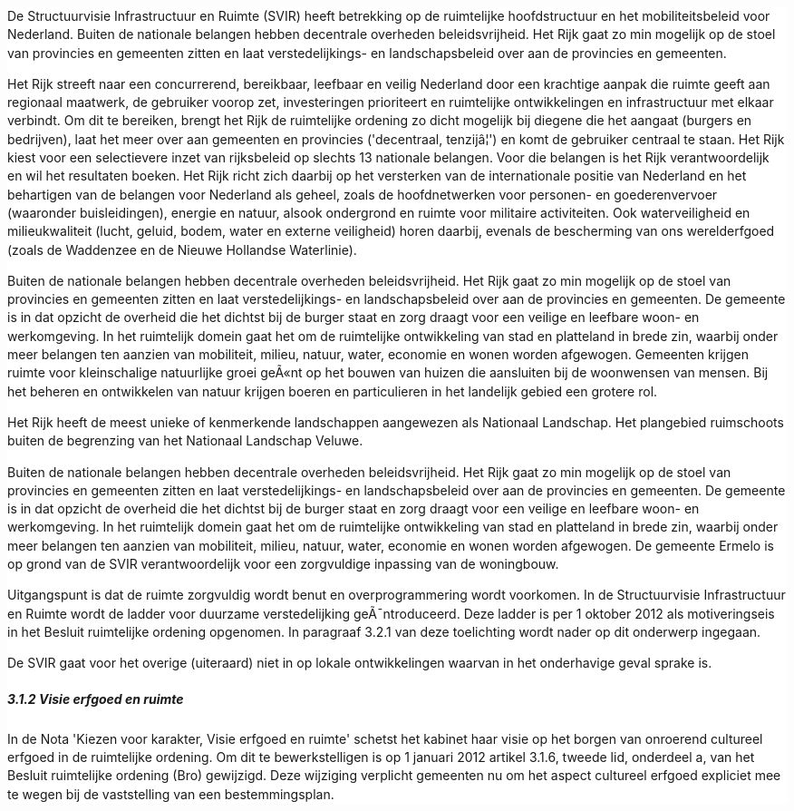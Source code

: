 De Structuurvisie Infrastructuur en Ruimte (SVIR) heeft betrekking op de ruimtelijke hoofdstructuur en het mobiliteitsbeleid voor Nederland. Buiten de nationale belangen hebben decentrale overheden beleidsvrijheid. Het Rijk gaat zo min mogelijk op de stoel van provincies en gemeenten zitten en laat verstedelijkings\- en landschapsbeleid over aan de provincies en gemeenten.

Het Rijk streeft naar een concurrerend, bereikbaar, leefbaar en veilig Nederland door een krachtige aanpak die ruimte geeft aan regionaal maatwerk, de gebruiker voorop zet, investeringen prioriteert en ruimtelijke ontwikkelingen en infrastructuur met elkaar verbindt. Om dit te bereiken, brengt het Rijk de ruimtelijke ordening zo dicht mogelijk bij diegene die het aangaat (burgers en bedrijven), laat het meer over aan gemeenten en provincies ('decentraal, tenzijâ¦') en komt de gebruiker centraal te staan. Het Rijk kiest voor een selectievere inzet van rijksbeleid op slechts 13 nationale belangen. Voor die belangen is het Rijk verantwoordelijk en wil het resultaten boeken. Het Rijk richt zich daarbij op het versterken van de internationale positie van Nederland en het behartigen van de belangen voor Nederland als geheel, zoals de hoofdnetwerken voor personen\- en goederenvervoer (waaronder buisleidingen), energie en natuur, alsook ondergrond en ruimte voor militaire activiteiten. Ook waterveiligheid en milieukwaliteit (lucht, geluid, bodem, water en externe veiligheid) horen daarbij, evenals de bescherming van ons werelderfgoed (zoals de Waddenzee en de Nieuwe Hollandse Waterlinie).

Buiten de nationale belangen hebben decentrale overheden beleidsvrijheid. Het Rijk gaat zo min mogelijk op de stoel van provincies en gemeenten zitten en laat verstedelijkings\- en landschapsbeleid over aan de provincies en gemeenten. De gemeente is in dat opzicht de overheid die het dichtst bij de burger staat en zorg draagt voor een veilige en leefbare woon\- en werkomgeving. In het ruimtelijk domein gaat het om de ruimtelijke ontwikkeling van stad en platteland in brede zin, waarbij onder meer belangen ten aanzien van mobiliteit, milieu, natuur, water, economie en wonen worden afgewogen. Gemeenten krijgen ruimte voor kleinschalige natuurlijke groei geÃ«nt op het bouwen van huizen die aansluiten bij de woonwensen van mensen. Bij het beheren en ontwikkelen van natuur krijgen boeren en particulieren in het landelijk gebied een grotere rol.

Het Rijk heeft de meest unieke of kenmerkende landschappen aangewezen als Nationaal Landschap. Het plangebied ruimschoots buiten de begrenzing van het Nationaal Landschap Veluwe.

Buiten de nationale belangen hebben decentrale overheden beleidsvrijheid. Het Rijk gaat zo min mogelijk op de stoel van provincies en gemeenten zitten en laat verstedelijkings\- en landschapsbeleid over aan de provincies en gemeenten. De gemeente is in dat opzicht de overheid die het dichtst bij de burger staat en zorg draagt voor een veilige en leefbare woon\- en werkomgeving. In het ruimtelijk domein gaat het om de ruimtelijke ontwikkeling van stad en platteland in brede zin, waarbij onder meer belangen ten aanzien van mobiliteit, milieu, natuur, water, economie en wonen worden afgewogen. De gemeente Ermelo is op grond van de SVIR verantwoordelijk voor een zorgvuldige inpassing van de woningbouw.

Uitgangspunt is dat de ruimte zorgvuldig wordt benut en overprogrammering wordt voorkomen. In de Structuurvisie Infrastructuur en Ruimte wordt de ladder voor duurzame verstedelijking geÃ¯ntroduceerd. Deze ladder is per 1 oktober 2012 als motiveringseis in het Besluit ruimtelijke ordening opgenomen. In paragraaf 3\.2\.1 van deze toelichting wordt nader op dit onderwerp ingegaan.

De SVIR gaat voor het overige (uiteraard) niet in op lokale ontwikkelingen waarvan in het onderhavige geval sprake is.

##### 3\.1\.2 Visie erfgoed en ruimte

In de Nota 'Kiezen voor karakter, Visie erfgoed en ruimte' schetst het kabinet haar visie op het borgen van onroerend cultureel erfgoed in de ruimtelijke ordening. Om dit te bewerkstelligen is op 1 januari 2012 artikel 3\.1\.6, tweede lid, onderdeel a, van het Besluit ruimtelijke ordening (Bro) gewijzigd. Deze wijziging verplicht gemeenten nu om het aspect cultureel erfgoed expliciet mee te wegen bij de vaststelling van een bestemmingsplan.
